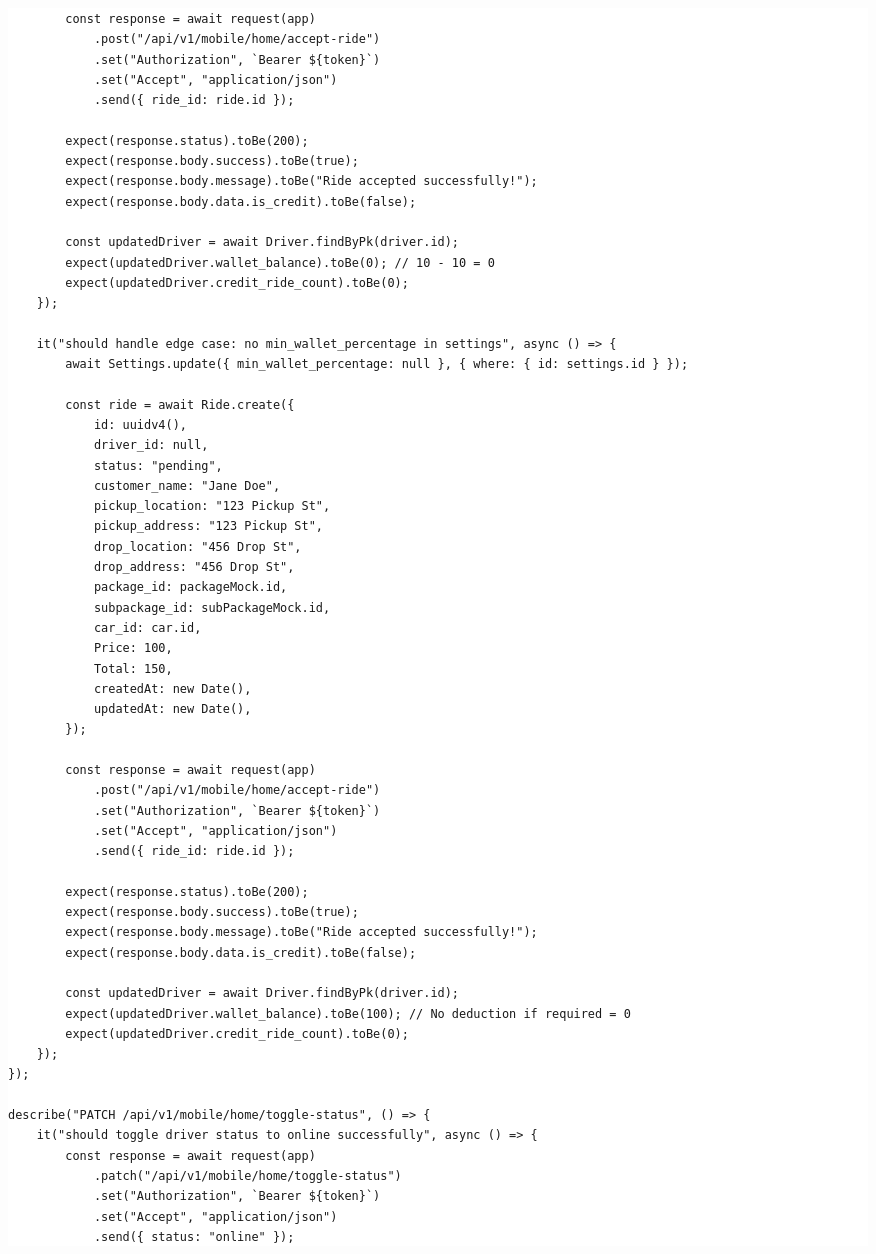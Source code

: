             const response = await request(app)
                .post("/api/v1/mobile/home/accept-ride")
                .set("Authorization", `Bearer ${token}`)
                .set("Accept", "application/json")
                .send({ ride_id: ride.id });

            expect(response.status).toBe(200);
            expect(response.body.success).toBe(true);
            expect(response.body.message).toBe("Ride accepted successfully!");
            expect(response.body.data.is_credit).toBe(false);

            const updatedDriver = await Driver.findByPk(driver.id);
            expect(updatedDriver.wallet_balance).toBe(0); // 10 - 10 = 0
            expect(updatedDriver.credit_ride_count).toBe(0);
        });

        it("should handle edge case: no min_wallet_percentage in settings", async () => {
            await Settings.update({ min_wallet_percentage: null }, { where: { id: settings.id } });

            const ride = await Ride.create({
                id: uuidv4(),
                driver_id: null,
                status: "pending",
                customer_name: "Jane Doe",
                pickup_location: "123 Pickup St",
                pickup_address: "123 Pickup St",
                drop_location: "456 Drop St",
                drop_address: "456 Drop St",
                package_id: packageMock.id,
                subpackage_id: subPackageMock.id,
                car_id: car.id,
                Price: 100,
                Total: 150,
                createdAt: new Date(),
                updatedAt: new Date(),
            });

            const response = await request(app)
                .post("/api/v1/mobile/home/accept-ride")
                .set("Authorization", `Bearer ${token}`)
                .set("Accept", "application/json")
                .send({ ride_id: ride.id });

            expect(response.status).toBe(200);
            expect(response.body.success).toBe(true);
            expect(response.body.message).toBe("Ride accepted successfully!");
            expect(response.body.data.is_credit).toBe(false);

            const updatedDriver = await Driver.findByPk(driver.id);
            expect(updatedDriver.wallet_balance).toBe(100); // No deduction if required = 0
            expect(updatedDriver.credit_ride_count).toBe(0);
        });
    });

    describe("PATCH /api/v1/mobile/home/toggle-status", () => {
        it("should toggle driver status to online successfully", async () => {
            const response = await request(app)
                .patch("/api/v1/mobile/home/toggle-status")
                .set("Authorization", `Bearer ${token}`)
                .set("Accept", "application/json")
                .send({ status: "online" });
